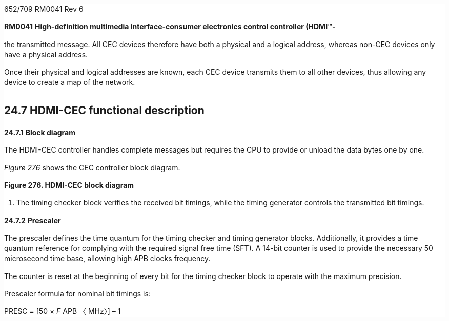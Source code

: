 
652/709 RM0041 Rev 6


**RM0041** **High-definition multimedia interface-consumer electronics control controller (HDMI™-**


the transmitted message. All CEC devices therefore have both a physical and a logical
address, whereas non-CEC devices only have a physical address.


Once their physical and logical addresses are known, each CEC device transmits them to
all other devices, thus allowing any device to create a map of the network.

## **24.7 HDMI-CEC functional description**


**24.7.1** **Block diagram**


The HDMI-CEC controller handles complete messages but requires the CPU to provide or
unload the data bytes one by one.


_Figure 276_ shows the CEC controller block diagram.


**Figure 276. HDMI-CEC block diagram**



















1. The timing checker block verifies the received bit timings, while the timing generator controls the
transmitted bit timings.


**24.7.2** **Prescaler**


The prescaler defines the time quantum for the timing checker and timing generator blocks.
Additionally, it provides a time quantum reference for complying with the required signal free
time (SFT). A 14-bit counter is used to provide the necessary 50 microsecond time base,
allowing high APB clocks frequency.


The counter is reset at the beginning of every bit for the timing checker block to operate with
the maximum precision.


Prescaler formula for nominal bit timings is:


PRESC = [50 × _F_ APB 〈 MHz〉] – 1

